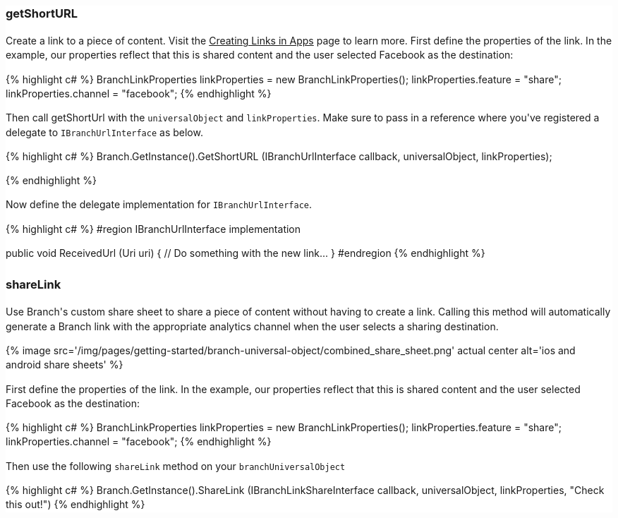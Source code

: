 ### getShortURL

Create a link to a piece of content. Visit the [Creating Links in Apps]({{base.url}}/getting-started/creating-links/apps) page to learn more. First define the properties of the link. In the example, our properties reflect that this is shared content and the user selected Facebook as the destination:

{% highlight c# %}
BranchLinkProperties linkProperties = new BranchLinkProperties();
linkProperties.feature = "share";
linkProperties.channel = "facebook";
{% endhighlight %}

Then call getShortUrl with the `universalObject` and `linkProperties`. Make sure to pass in a reference where you've registered a delegate to `IBranchUrlInterface` as below.

{% highlight c# %}
Branch.GetInstance().GetShortURL (IBranchUrlInterface callback,
                              universalObject,
                              linkProperties);

{% endhighlight %}

Now define the delegate implementation for `IBranchUrlInterface`.

{% highlight c# %}
#region IBranchUrlInterface implementation

public void ReceivedUrl (Uri uri)
{
    // Do something with the new link...
}
#endregion
{% endhighlight %}

### shareLink

Use Branch's custom share sheet to share a piece of content without having to create a link. Calling this method will automatically generate a Branch link with the appropriate analytics channel when the user selects a sharing destination.

{% image src='/img/pages/getting-started/branch-universal-object/combined_share_sheet.png' actual center alt='ios and android share sheets' %}

First define the properties of the link. In the example, our properties reflect that this is shared content and the user selected Facebook as the destination:

{% highlight c# %}
BranchLinkProperties linkProperties = new BranchLinkProperties();
linkProperties.feature = "share";
linkProperties.channel = "facebook";
{% endhighlight %}

Then use the following `shareLink` method on your `branchUniversalObject`

{% highlight c# %}
Branch.GetInstance().ShareLink (IBranchLinkShareInterface callback,
           universalObject,
           linkProperties,
           "Check this out!")
{% endhighlight %}
